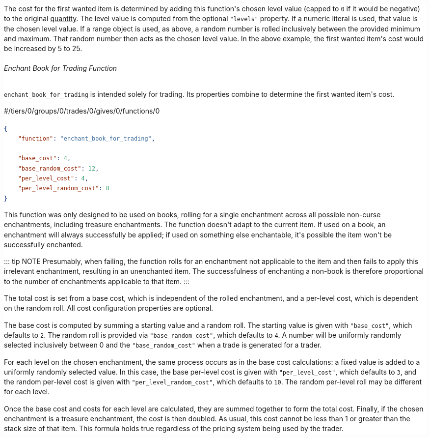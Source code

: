 The cost for the first wanted item is determined by adding this function's chosen level value (capped to `0` if it would be negative) to the original [quantity](#quantity). The level value is computed from the optional `"levels"` property. If a numeric literal is used, that value is the chosen level value. If a range object is used, as above, a random number is rolled inclusively between the provided minimum and maximum. That random number then acts as the chosen level value. In the above example, the first wanted item's cost would be increased by 5 to 25.

###### Enchant Book for Trading Function

`enchant_book_for_trading` is intended solely for trading. Its properties combine to determine the first wanted item's cost.

<CodeHeader>#/tiers/0/groups/0/trades/0/gives/0/functions/0</CodeHeader>

```json
{
	"function": "enchant_book_for_trading",

	"base_cost": 4,
	"base_random_cost": 12,
	"per_level_cost": 4,
	"per_level_random_cost": 8
}
```

This function was only designed to be used on books, rolling for a single enchantment across all possible non-curse enchantments, including treasure enchantments. The function doesn't adapt to the current item. If used on a book, an enchantment will always successfully be applied; if used on something else enchantable, it's possible the item won't be successfully enchanted.

::: tip NOTE
Presumably, when failing, the function rolls for an enchantment not applicable to the item and then fails to apply this irrelevant enchantment, resulting in an unenchanted item. The successfulness of enchanting a non-book is therefore proportional to the number of enchantments applicable to that item.
:::

The total cost is set from a base cost, which is independent of the rolled enchantment, and a per-level cost, which is dependent on the random roll. All cost configuration properties are optional.

The base cost is computed by summing a starting value and a random roll. The starting value is given with `"base_cost"`, which defaults to `2`. The random roll is provided via `"base_random_cost"`, which defaults to `4`. A number will be uniformly randomly selected inclusively between 0 and the `"base_random_cost"` when a trade is generated for a trader.

For each level on the chosen enchantment, the same process occurs as in the base cost calculations: a fixed value is added to a uniformly randomly selected value. In this case, the base per-level cost is given with `"per_level_cost"`, which defaults to `3`, and the random per-level cost is given with `"per_level_random_cost"`, which defaults to `10`. The random per-level roll may be different for each level.

Once the base cost and costs for each level are calculated, they are summed together to form the total cost. Finally, if the chosen enchantment is a treasure enchantment, the cost is then doubled. As usual, this cost cannot be less than 1 or greater than the stack size of that item. This formula holds true regardless of the pricing system being used by the trader.
